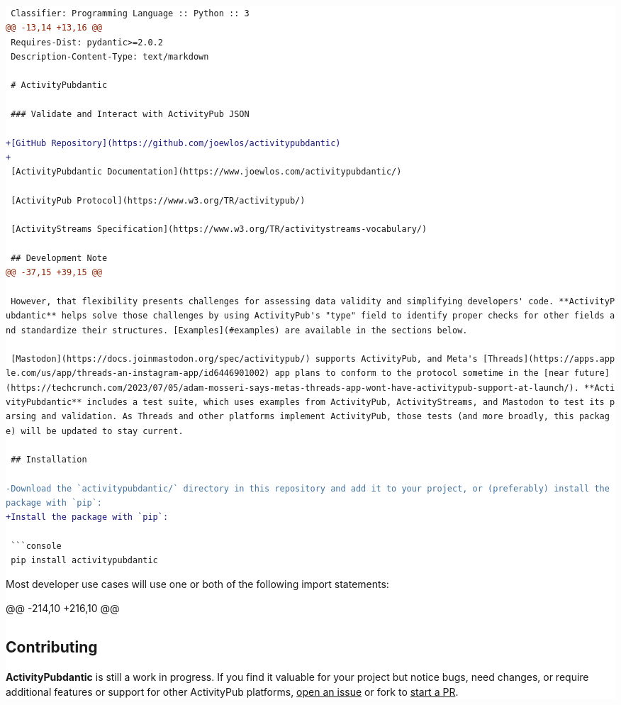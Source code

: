 ```diff
 Classifier: Programming Language :: Python :: 3
@@ -13,14 +13,16 @@
 Requires-Dist: pydantic>=2.0.2
 Description-Content-Type: text/markdown
 
 # ActivityPubdantic
 
 ### Validate and Interact with ActivityPub JSON
 
+[GitHub Repository](https://github.com/joewlos/activitypubdantic)
+
 [ActivityPubdantic Documentation](https://www.joewlos.com/activitypubdantic/)
 
 [ActivityPub Protocol](https://www.w3.org/TR/activitypub/)
 
 [ActivityStreams Specification](https://www.w3.org/TR/activitystreams-vocabulary/)
 
 ## Development Note
@@ -37,15 +39,15 @@
 
 However, that flexibility presents challenges for assessing data validity and simplifying developers' code. **ActivityPubdantic** helps solve those challenges by using ActivityPub's "type" field to identify proper checks for other fields and standardize their structures. [Examples](#examples) are available in the sections below.
 
 [Mastodon](https://docs.joinmastodon.org/spec/activitypub/) supports ActivityPub, and Meta's [Threads](https://apps.apple.com/us/app/threads-an-instagram-app/id6446901002) app plans to conform to the protocol sometime in the [near future](https://techcrunch.com/2023/07/05/adam-mosseri-says-metas-threads-app-wont-have-activitypub-support-at-launch/). **ActivityPubdantic** includes a test suite, which uses examples from ActivityPub, ActivityStreams, and Mastodon to test its parsing and validation. As Threads and other platforms implement ActivityPub, those tests (and more broadly, this package) will be updated to stay current.
 
 ## Installation
 
-Download the `activitypubdantic/` directory in this repository and add it to your project, or (preferably) install the package with `pip`:
+Install the package with `pip`:
 
 ```console
 pip install activitypubdantic
 ```
 
 Most developer use cases will use one or both of the following import statements:
 
@@ -214,10 +216,10 @@
 
 ## Contributing
 
 **ActivityPubdantic** is still a work in progress. If you find it valuable for your project but notice bugs, need changes, or require additional features or support for other ActivityPub platforms, [open an issue](https://github.com/joewlos/activitypubdantic/issues) or fork to [start a PR](https://github.com/joewlos/activitypubdantic/pulls).
 